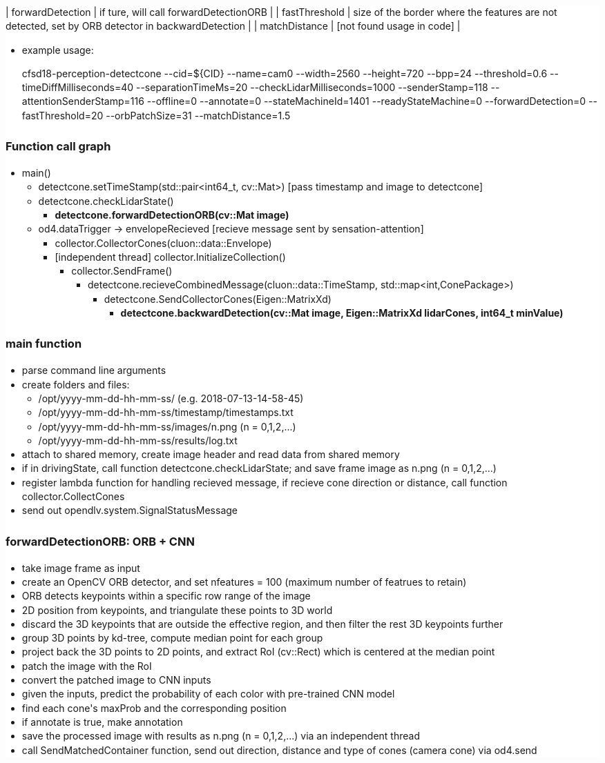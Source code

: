 | forwardDetection | if ture, will call forwardDetectionORB |
| fastThreshold | size of the border where the features are not detected, set by ORB detector in backwardDetection |
| matchDistance | [not found usage in code] |
- example usage:

    cfsd18-perception-detectcone --cid=${CID} --name=cam0 --width=2560 --height=720 --bpp=24 --threshold=0.6 --timeDiffMilliseconds=40 --separationTimeMs=20 --checkLidarMilliseconds=1000 --senderStamp=118 --attentionSenderStamp=116 --offline=0 --annotate=0 --stateMachineId=1401 --readyStateMachine=0 --forwardDetection=0 --fastThreshold=20 --orbPatchSize=31 --matchDistance=1.5


### Function call graph
- main()
  - detectcone.setTimeStamp(std::pair<int64_t, cv::Mat>)  [pass timestamp and image to detectcone]
  - detectcone.checkLidarState()
    - **detectcone.forwardDetectionORB(cv::Mat image)**
  - od4.dataTrigger -> envelopeRecieved  [recieve message sent by sensation-attention]
    - collector.CollectorCones(cluon::data::Envelope)
    - [independent thread] collector.InitializeCollection()
      - collector.SendFrame()
        - detectcone.recieveCombinedMessage(cluon::data::TimeStamp, std::map<int,ConePackage>)
          - detectcone.SendCollectorCones(Eigen::MatrixXd)
            - **detectcone.backwardDetection(cv::Mat image, Eigen::MatrixXd lidarCones, int64_t minValue)**


### main function
- parse command line arguments
- create folders and files:
  - /opt/yyyy-mm-dd-hh-mm-ss/  (e.g. 2018-07-13-14-58-45)
  - /opt/yyyy-mm-dd-hh-mm-ss/timestamp/timestamps.txt
  - /opt/yyyy-mm-dd-hh-mm-ss/images/n.png  (n = 0,1,2,...)
  - /opt/yyyy-mm-dd-hh-mm-ss/results/log.txt
- attach to shared memory, create image header and read data from shared memory
- if in drivingState, call function detectcone.checkLidarState; and save frame image as n.png (n = 0,1,2,...)
- register lambda function for handling recieved message, if recieve cone direction or distance, call function collector.CollectCones
- send out opendlv.system.SignalStatusMessage


### forwardDetectionORB: ORB + CNN
- take image frame as input
- create an OpenCV ORB detector, and set nfeatures = 100 (maximum number of featrues to retain)
- ORB detects keypoints within a specific row range of the image
- 2D position from keypoints, and triangulate these points to 3D world
- discard the 3D keypoints that are outside the effective region, and then filter the rest 3D keypoints further
- group 3D points by kd-tree, compute median point for each group
- project back the 3D points to 2D points, and extract RoI (cv::Rect) which is centered at the median point
- patch the image with the RoI
- convert the patched image to CNN inputs
- given the inputs, predict the probability of each color with pre-trained CNN model
- find each cone's maxProb and the corresponding position
- if annotate is true, make annotation
- save the processed image with results as n.png (n = 0,1,2,...) via an independent thread
- call SendMatchedContainer function, send out direction, distance and type of cones (camera cone) via od4.send
